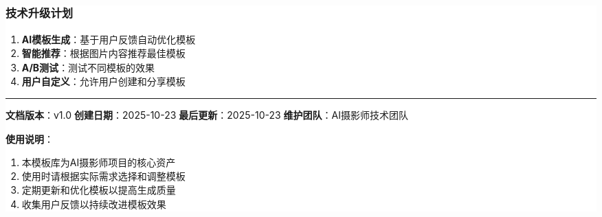### **技术升级计划**
1. **AI模板生成**：基于用户反馈自动优化模板
2. **智能推荐**：根据图片内容推荐最佳模板
3. **A/B测试**：测试不同模板的效果
4. **用户自定义**：允许用户创建和分享模板

---

**文档版本**：v1.0
**创建日期**：2025-10-23
**最后更新**：2025-10-23
**维护团队**：AI摄影师技术团队

**使用说明**：
1. 本模板库为AI摄影师项目的核心资产
2. 使用时请根据实际需求选择和调整模板
3. 定期更新和优化模板以提高生成质量
4. 收集用户反馈以持续改进模板效果